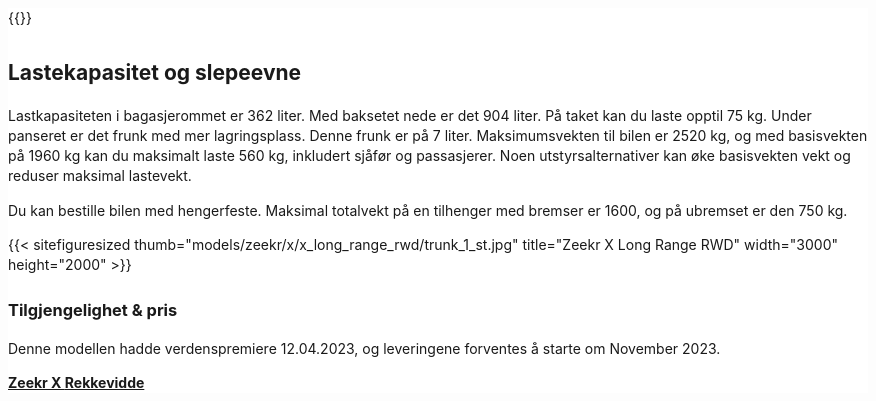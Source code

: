 
{{<evkxdisplayaddarticle />}}


## Lastekapasitet og slepeevne

Lastkapasiteten i bagasjerommet er 362 liter. Med baksetet nede er det 904 liter. På taket kan du laste opptil 75 kg. Under panseret er det frunk med mer lagringsplass. Denne frunk er på 7 liter. Maksimumsvekten til bilen er 2520 kg, og med basisvekten på 1960 kg kan du maksimalt laste 560 kg, inkludert sjåfør og passasjerer. Noen utstyrsalternativer kan øke basisvekten vekt og reduser maksimal lastevekt.

Du kan bestille bilen med hengerfeste. Maksimal totalvekt på en tilhenger med bremser er 1600, og på ubremset er den 750 kg.


{{< sitefiguresized thumb="models/zeekr/x/x_long_range_rwd/trunk_1_st.jpg" title="Zeekr X Long Range RWD" width="3000" height="2000"  >}}

### Tilgjengelighet & pris

Denne modellen hadde verdenspremiere 12.04.2023, og leveringene forventes å starte om November 2023.<div class="mt-3 mb-3">
<a href="../" class="text-decoration-none text-black">
<strong><i class="bi-arrow-left"></i> Zeekr X </strong>
</a>
<a href="rangeandconsumption/" class="text-decoration-none text-black float-end">
<strong>Rekkevidde <i class="bi-arrow-right"></i></strong>
</a>
</div>

